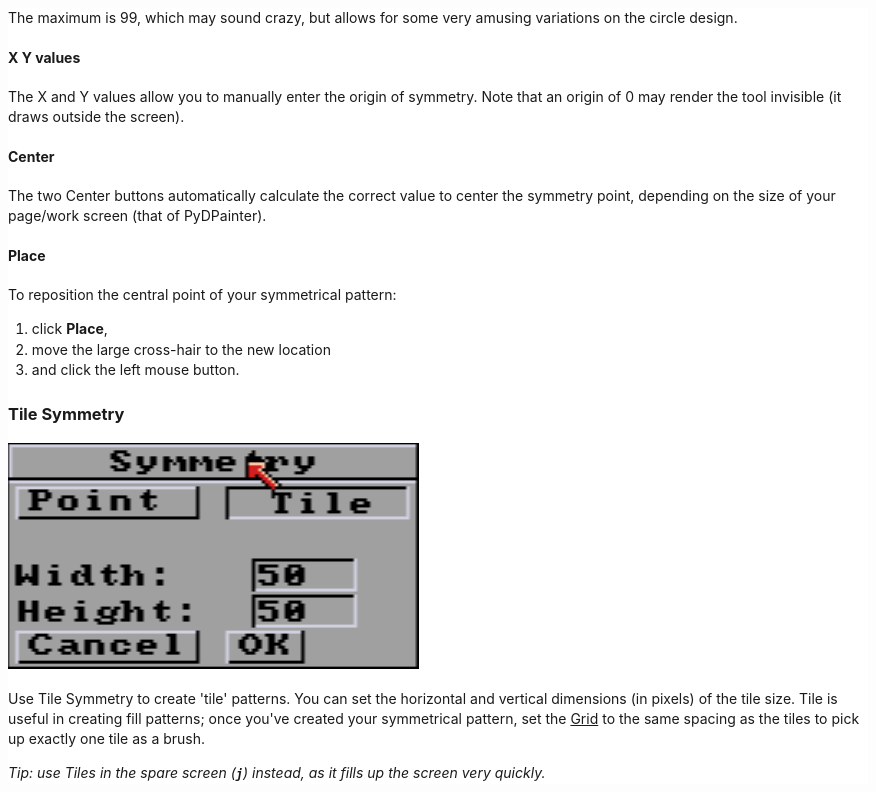 The maximum is 99, which may sound crazy, but allows for some very amusing variations on the circle design.

#### X Y values

The X and Y values allow you to manually enter the origin of symmetry. Note that an origin of 0 may render the tool invisible (it draws outside the screen).

#### Center

The two Center buttons automatically calculate the correct value to center the symmetry point, depending on the size of your page/work screen (that of PyDPainter).

#### Place

To reposition the central point of your symmetrical pattern:
1) click **Place**,
2) move the large cross-hair to the new location
3) and click the left mouse button.

### Tile Symmetry

![](tile.png)  

Use Tile Symmetry to create 'tile' patterns. You can set the horizontal and vertical dimensions (in pixels) of the tile size. Tile is useful in creating fill patterns; once you've created your symmetrical pattern, set the [Grid](#grid) to the same spacing as the tiles to pick up exactly one tile as a
brush.

*Tip: use Tiles in the spare screen (**`j`**) instead, as it fills up the screen very quickly.*
